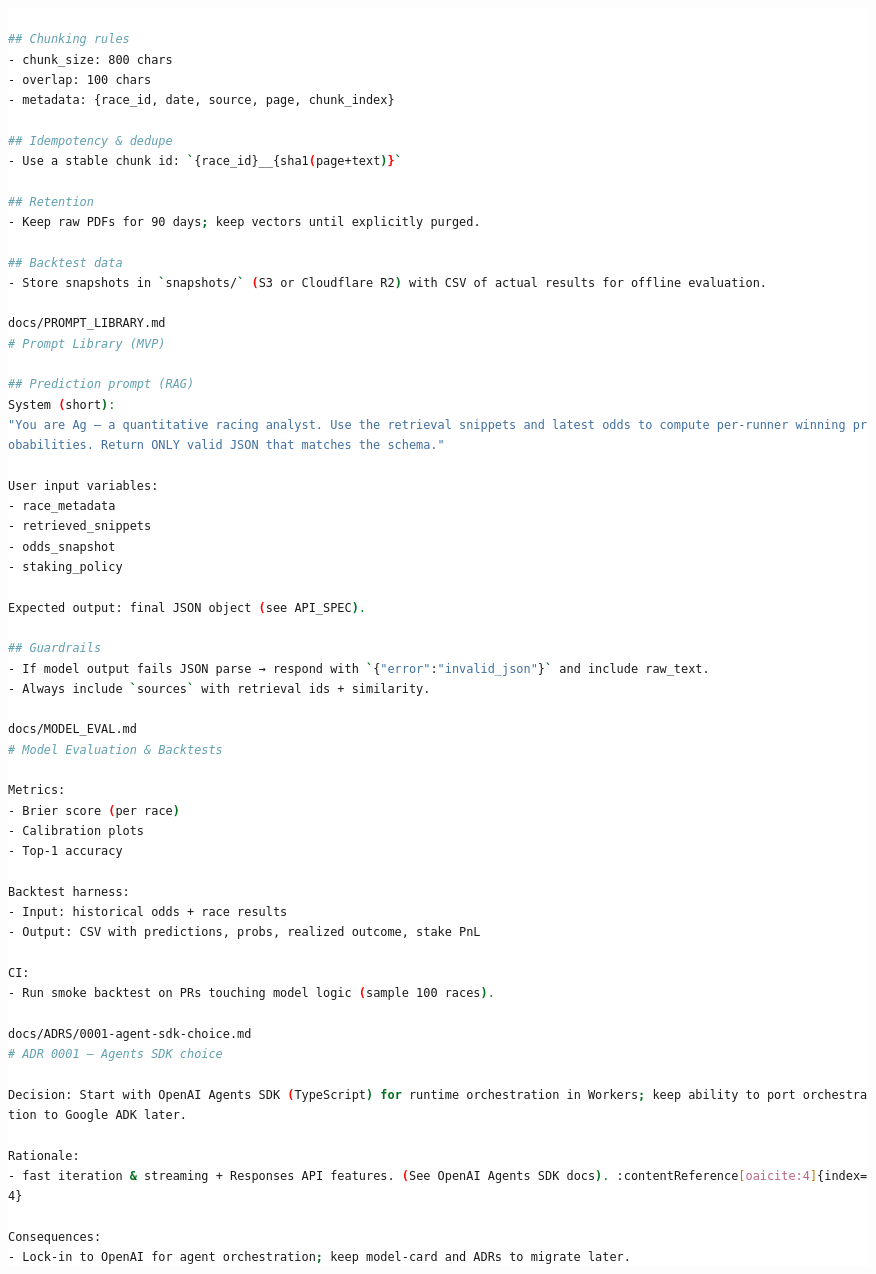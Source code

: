 ```bash

## Chunking rules
- chunk_size: 800 chars
- overlap: 100 chars
- metadata: {race_id, date, source, page, chunk_index}

## Idempotency & dedupe
- Use a stable chunk id: `{race_id}__{sha1(page+text)}`

## Retention
- Keep raw PDFs for 90 days; keep vectors until explicitly purged.

## Backtest data
- Store snapshots in `snapshots/` (S3 or Cloudflare R2) with CSV of actual results for offline evaluation.

docs/PROMPT_LIBRARY.md
# Prompt Library (MVP)

## Prediction prompt (RAG)
System (short):
"You are Ag — a quantitative racing analyst. Use the retrieval snippets and latest odds to compute per-runner winning probabilities. Return ONLY valid JSON that matches the schema."

User input variables:
- race_metadata
- retrieved_snippets
- odds_snapshot
- staking_policy

Expected output: final JSON object (see API_SPEC).

## Guardrails
- If model output fails JSON parse → respond with `{"error":"invalid_json"}` and include raw_text.
- Always include `sources` with retrieval ids + similarity.

docs/MODEL_EVAL.md
# Model Evaluation & Backtests

Metrics:
- Brier score (per race)
- Calibration plots
- Top-1 accuracy

Backtest harness:
- Input: historical odds + race results
- Output: CSV with predictions, probs, realized outcome, stake PnL

CI:
- Run smoke backtest on PRs touching model logic (sample 100 races).

docs/ADRS/0001-agent-sdk-choice.md
# ADR 0001 — Agents SDK choice

Decision: Start with OpenAI Agents SDK (TypeScript) for runtime orchestration in Workers; keep ability to port orchestration to Google ADK later.

Rationale:
- fast iteration & streaming + Responses API features. (See OpenAI Agents SDK docs). :contentReference[oaicite:4]{index=4}

Consequences:
- Lock-in to OpenAI for agent orchestration; keep model-card and ADRs to migrate later.
```